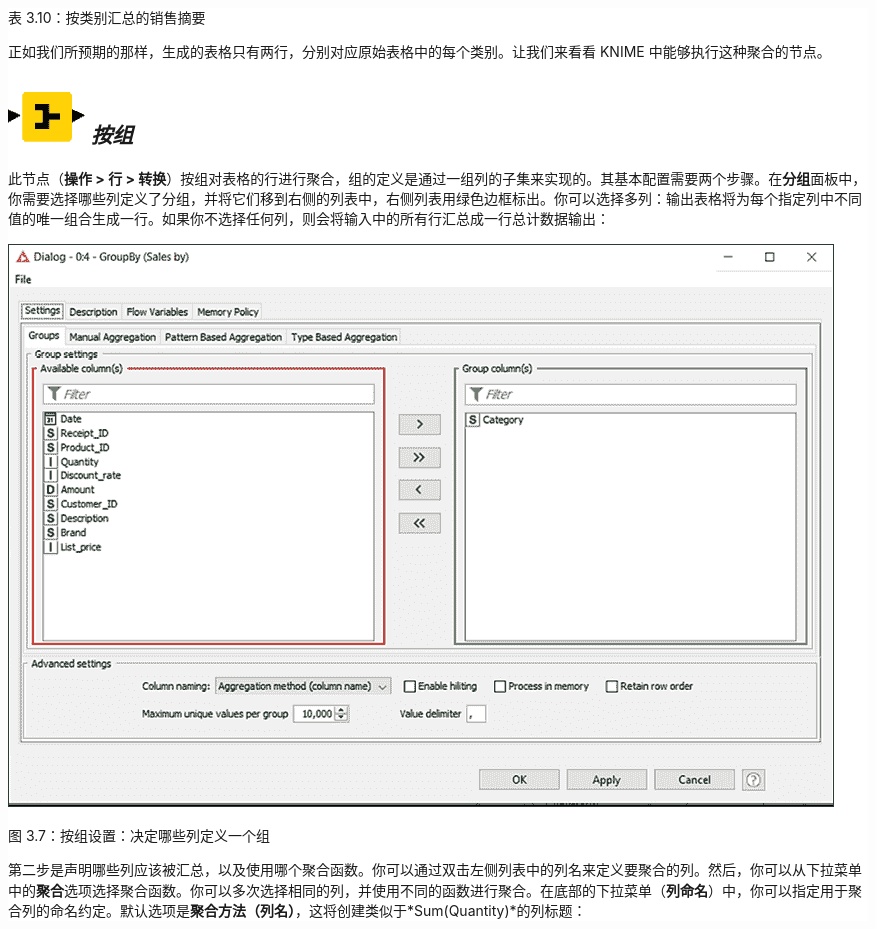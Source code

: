 表 3.10：按类别汇总的销售摘要

正如我们所预期的那样，生成的表格只有两行，分别对应原始表格中的每个类别。让我们来看看 KNIME 中能够执行这种聚合的节点。

## ![](img/image015.png) *按组*

此节点（**操作 > 行 > 转换**）按组对表格的行进行聚合，组的定义是通过一组列的子集来实现的。其基本配置需要两个步骤。在**分组**面板中，你需要选择哪些列定义了分组，并将它们移到右侧的列表中，右侧列表用绿色边框标出。你可以选择多列：输出表格将为每个指定列中不同值的唯一组合生成一行。如果你不选择任何列，则会将输入中的所有行汇总成一行总计数据输出：

![图形用户界面，文本，应用程序自动生成的描述](img/B17125_03_07.png)

图 3.7：按组设置：决定哪些列定义一个组

第二步是声明哪些列应该被汇总，以及使用哪个聚合函数。你可以通过双击左侧列表中的列名来定义要聚合的列。然后，你可以从下拉菜单中的**聚合**选项选择聚合函数。你可以多次选择相同的列，并使用不同的函数进行聚合。在底部的下拉菜单（**列命名**）中，你可以指定用于聚合列的命名约定。默认选项是**聚合方法（列名）**，这将创建类似于*Sum(Quantity)*的列标题：
